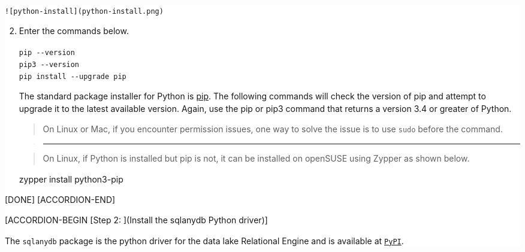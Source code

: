     ![python-install](python-install.png)


2. Enter the commands below.

    ```Shell
    pip --version
    pip3 --version
    pip install --upgrade pip
    ```

    The standard package installer for Python is [pip](https://pypi.org/project/pip/).  The following commands will check the version of pip and attempt to upgrade it to the latest available version.  Again, use the pip or pip3 command that returns a version 3.4 or greater of Python.

    >On Linux or Mac, if you encounter permission issues, one way to solve the issue is to use `sudo` before the command.

    >---

    >On Linux, if Python is installed but pip is not, it can be installed on openSUSE using Zypper as shown below.

    >```Shell (Linux)
    zypper install python3-pip
    >```

[DONE]
[ACCORDION-END]

[ACCORDION-BEGIN [Step 2: ](Install the sqlanydb Python driver)]

The `sqlanydb` package is the python driver for the data lake Relational Engine and is available at [`PyPI`](https://pypi.org/project/sqlanydb/).
